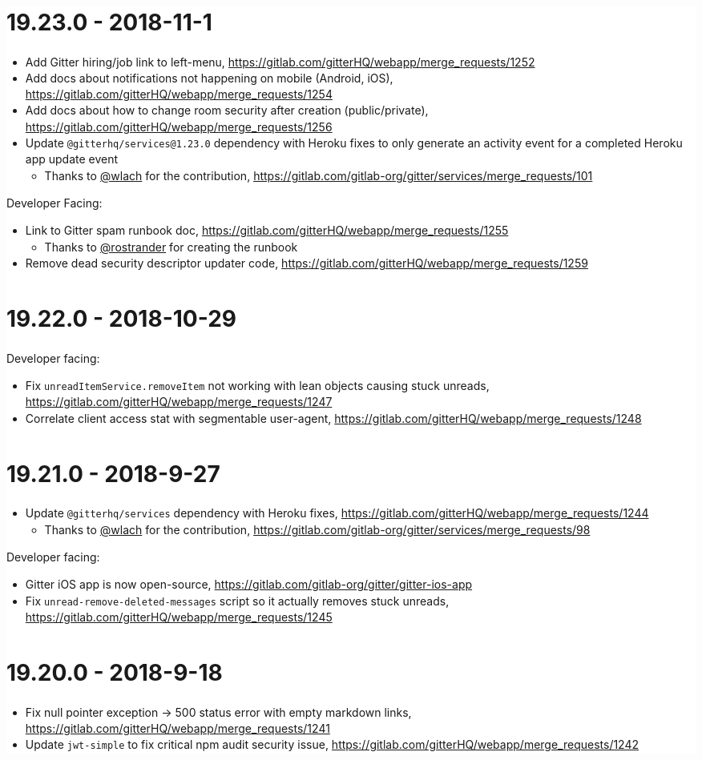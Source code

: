 
# 19.23.0 - 2018-11-1

 - Add Gitter hiring/job link to left-menu, https://gitlab.com/gitterHQ/webapp/merge_requests/1252
 - Add docs about notifications not happening on mobile (Android, iOS), https://gitlab.com/gitterHQ/webapp/merge_requests/1254
 - Add docs about how to change room security after creation (public/private), https://gitlab.com/gitterHQ/webapp/merge_requests/1256
 - Update `@gitterhq/services@1.23.0` dependency with Heroku fixes to only generate an activity event for a completed Heroku app update event
    - Thanks to [@wlach](https://gitlab.com/wlach) for the contribution, https://gitlab.com/gitlab-org/gitter/services/merge_requests/101

Developer Facing:

 - Link to Gitter spam runbook doc, https://gitlab.com/gitterHQ/webapp/merge_requests/1255
    - Thanks to [@rostrander](https://gitlab.com/rostrander) for creating the runbook
 - Remove dead security descriptor updater code, https://gitlab.com/gitterHQ/webapp/merge_requests/1259


# 19.22.0 - 2018-10-29

Developer facing:

 - Fix `unreadItemService.removeItem` not working with lean objects causing stuck unreads, https://gitlab.com/gitterHQ/webapp/merge_requests/1247
 - Correlate client access stat with segmentable user-agent, https://gitlab.com/gitterHQ/webapp/merge_requests/1248


# 19.21.0 - 2018-9-27

 - Update `@gitterhq/services` dependency with Heroku fixes, https://gitlab.com/gitterHQ/webapp/merge_requests/1244
    - Thanks to [@wlach](https://gitlab.com/wlach) for the contribution, https://gitlab.com/gitlab-org/gitter/services/merge_requests/98

 Developer facing:

  - Gitter iOS app is now open-source, https://gitlab.com/gitlab-org/gitter/gitter-ios-app
  - Fix `unread-remove-deleted-messages` script so it actually removes stuck unreads, https://gitlab.com/gitterHQ/webapp/merge_requests/1245


# 19.20.0 - 2018-9-18

 - Fix null pointer exception -> 500 status error with empty markdown links, https://gitlab.com/gitterHQ/webapp/merge_requests/1241
 - Update `jwt-simple` to fix critical npm audit security issue, https://gitlab.com/gitterHQ/webapp/merge_requests/1242
